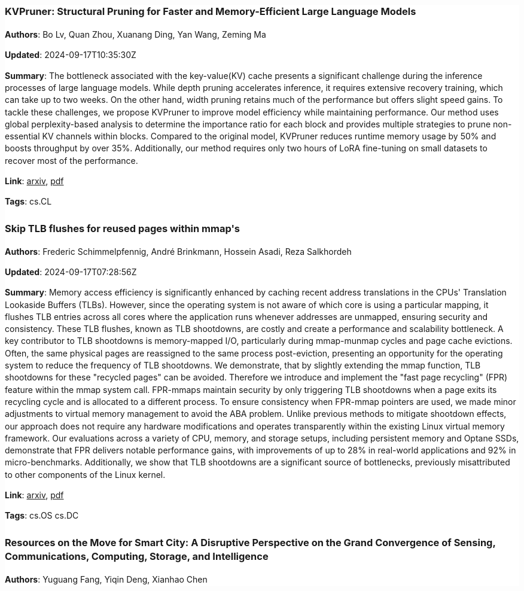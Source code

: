 

### KVPruner: Structural Pruning for Faster and Memory-Efficient Large   Language Models
**Authors**: Bo Lv, Quan Zhou, Xuanang Ding, Yan Wang, Zeming Ma

**Updated**: 2024-09-17T10:35:30Z

**Summary**: The bottleneck associated with the key-value(KV) cache presents a significant challenge during the inference processes of large language models. While depth pruning accelerates inference, it requires extensive recovery training, which can take up to two weeks. On the other hand, width pruning retains much of the performance but offers slight speed gains. To tackle these challenges, we propose KVPruner to improve model efficiency while maintaining performance. Our method uses global perplexity-based analysis to determine the importance ratio for each block and provides multiple strategies to prune non-essential KV channels within blocks. Compared to the original model, KVPruner reduces runtime memory usage by 50% and boosts throughput by over 35%. Additionally, our method requires only two hours of LoRA fine-tuning on small datasets to recover most of the performance.

**Link**: [arxiv](http://arxiv.org/abs/2409.11057v1),  [pdf](http://arxiv.org/pdf/2409.11057v1)

**Tags**: cs.CL 



### Skip TLB flushes for reused pages within mmap's
**Authors**: Frederic Schimmelpfennig, André Brinkmann, Hossein Asadi, Reza Salkhordeh

**Updated**: 2024-09-17T07:28:56Z

**Summary**: Memory access efficiency is significantly enhanced by caching recent address translations in the CPUs' Translation Lookaside Buffers (TLBs). However, since the operating system is not aware of which core is using a particular mapping, it flushes TLB entries across all cores where the application runs whenever addresses are unmapped, ensuring security and consistency. These TLB flushes, known as TLB shootdowns, are costly and create a performance and scalability bottleneck. A key contributor to TLB shootdowns is memory-mapped I/O, particularly during mmap-munmap cycles and page cache evictions. Often, the same physical pages are reassigned to the same process post-eviction, presenting an opportunity for the operating system to reduce the frequency of TLB shootdowns. We demonstrate, that by slightly extending the mmap function, TLB shootdowns for these "recycled pages" can be avoided.   Therefore we introduce and implement the "fast page recycling" (FPR) feature within the mmap system call. FPR-mmaps maintain security by only triggering TLB shootdowns when a page exits its recycling cycle and is allocated to a different process. To ensure consistency when FPR-mmap pointers are used, we made minor adjustments to virtual memory management to avoid the ABA problem. Unlike previous methods to mitigate shootdown effects, our approach does not require any hardware modifications and operates transparently within the existing Linux virtual memory framework.   Our evaluations across a variety of CPU, memory, and storage setups, including persistent memory and Optane SSDs, demonstrate that FPR delivers notable performance gains, with improvements of up to 28% in real-world applications and 92% in micro-benchmarks. Additionally, we show that TLB shootdowns are a significant source of bottlenecks, previously misattributed to other components of the Linux kernel.

**Link**: [arxiv](http://arxiv.org/abs/2409.10946v1),  [pdf](http://arxiv.org/pdf/2409.10946v1)

**Tags**: cs.OS cs.DC 



### Resources on the Move for Smart City: A Disruptive Perspective on the   Grand Convergence of Sensing, Communications, Computing, Storage, and   Intelligence
**Authors**: Yuguang Fang, Yiqin Deng, Xianhao Chen

